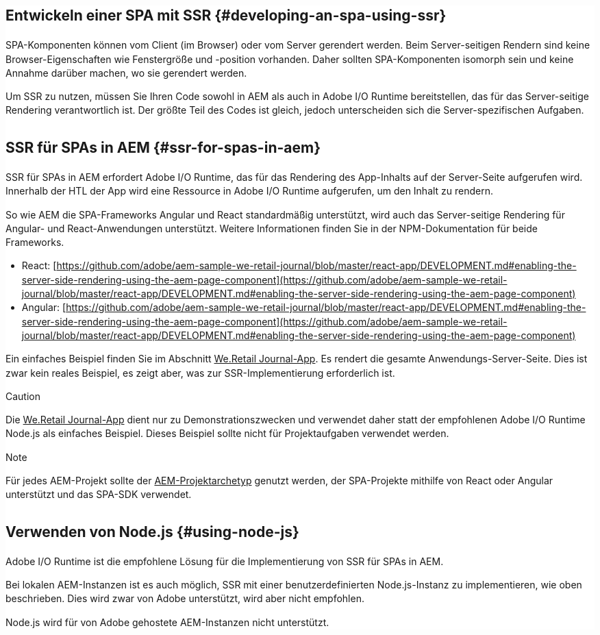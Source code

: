## Entwickeln einer SPA mit SSR {#developing-an-spa-using-ssr}

SPA-Komponenten können vom Client (im Browser) oder vom Server gerendert werden. Beim Server-seitigen Rendern sind keine Browser-Eigenschaften wie Fenstergröße und -position vorhanden. Daher sollten SPA-Komponenten isomorph sein und keine Annahme darüber machen, wo sie gerendert werden.

Um SSR zu nutzen, müssen Sie Ihren Code sowohl in AEM als auch in Adobe I/O Runtime bereitstellen, das für das Server-seitige Rendering verantwortlich ist. Der größte Teil des Codes ist gleich, jedoch unterscheiden sich die Server-spezifischen Aufgaben.

## SSR für SPAs in AEM {#ssr-for-spas-in-aem}

SSR für SPAs in AEM erfordert Adobe I/O Runtime, das für das Rendering des App-Inhalts auf der Server-Seite aufgerufen wird. Innerhalb der HTL der App wird eine Ressource in Adobe I/O Runtime aufgerufen, um den Inhalt zu rendern.

So wie AEM die SPA-Frameworks Angular und React standardmäßig unterstützt, wird auch das Server-seitige Rendering für Angular- und React-Anwendungen unterstützt. Weitere Informationen finden Sie in der NPM-Dokumentation für beide Frameworks.

* React: [https://github.com/adobe/aem-sample-we-retail-journal/blob/master/react-app/DEVELOPMENT.md#enabling-the-server-side-rendering-using-the-aem-page-component](https://github.com/adobe/aem-sample-we-retail-journal/blob/master/react-app/DEVELOPMENT.md#enabling-the-server-side-rendering-using-the-aem-page-component)
* Angular: [https://github.com/adobe/aem-sample-we-retail-journal/blob/master/react-app/DEVELOPMENT.md#enabling-the-server-side-rendering-using-the-aem-page-component](https://github.com/adobe/aem-sample-we-retail-journal/blob/master/react-app/DEVELOPMENT.md#enabling-the-server-side-rendering-using-the-aem-page-component)

Ein einfaches Beispiel finden Sie im Abschnitt [We.Retail Journal-App](https://github.com/Adobe-Marketing-Cloud/aem-sample-we-retail-journal). Es rendert die gesamte Anwendungs-Server-Seite. Dies ist zwar kein reales Beispiel, es zeigt aber, was zur SSR-Implementierung erforderlich ist.

>[!CAUTION]
>Die [We.Retail Journal-App](https://github.com/Adobe-Marketing-Cloud/aem-sample-we-retail-journal) dient nur zu Demonstrationszwecken und verwendet daher statt der empfohlenen Adobe I/O Runtime Node.js als einfaches Beispiel. Dieses Beispiel sollte nicht für Projektaufgaben verwendet werden.

>[!NOTE]
>Für jedes AEM-Projekt sollte der [AEM-Projektarchetyp](https://experienceleague.adobe.com/docs/experience-manager-core-components/using/developing/archetype/overview.html?lang=de) genutzt werden, der SPA-Projekte mithilfe von React oder Angular unterstützt und das SPA-SDK verwendet.

## Verwenden von Node.js {#using-node-js}

Adobe I/O Runtime ist die empfohlene Lösung für die Implementierung von SSR für SPAs in AEM.

Bei lokalen AEM-Instanzen ist es auch möglich, SSR mit einer benutzerdefinierten Node.js-Instanz zu implementieren, wie oben beschrieben. Dies wird zwar von Adobe unterstützt, wird aber nicht empfohlen.

Node.js wird für von Adobe gehostete AEM-Instanzen nicht unterstützt.
